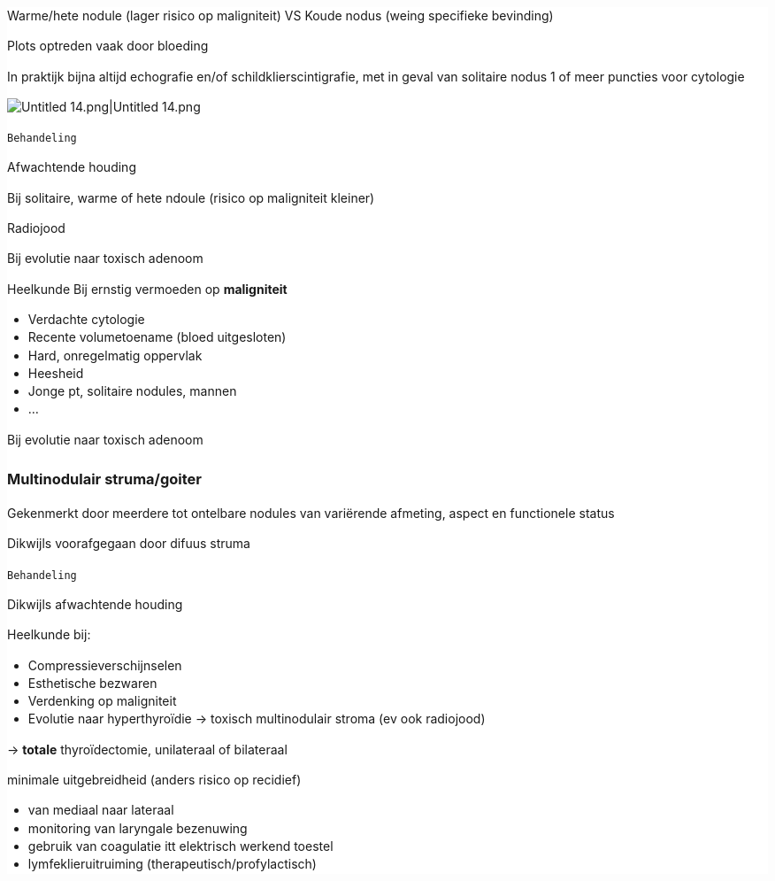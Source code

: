 
Warme/hete nodule (lager risico op maligniteit)    VS   Koude nodus (weing specifieke bevinding)


Plots optreden vaak door bloeding


In praktijk bijna altijd echografie en/of schildklierscintigrafie, met in geval van solitaire nodus 1 of meer puncties voor cytologie


![Untitled 14.png|Untitled 14.png](/img/user/06%20Toolkit/Files/Untitled%2014.png)

  

`Behandeling`

Afwachtende houding

Bij solitaire, warme of hete ndoule (risico op maligniteit kleiner)


Radiojood

Bij evolutie naar toxisch adenoom

  
Heelkunde
Bij ernstig vermoeden op **maligniteit**

- Verdachte cytologie
- Recente volumetoename (bloed uitgesloten)
- Hard, onregelmatig oppervlak
- Heesheid
- Jonge pt, solitaire nodules, mannen
- …


Bij evolutie naar toxisch adenoom

  

### Multinodulair struma/goiter

Gekenmerkt door meerdere tot ontelbare nodules van variërende afmeting, aspect en functionele status

Dikwijls voorafgegaan door difuus struma

  
`Behandeling`

Dikwijls afwachtende houding

  
Heelkunde bij:
- Compressieverschijnselen
- Esthetische bezwaren
- Verdenking op maligniteit
- Evolutie naar hyperthyroïdie → toxisch multinodulair stroma (ev ook radiojood)

→ **totale** thyroïdectomie, unilateraal of bilateraal

minimale uitgebreidheid (anders risico op recidief)
- van mediaal naar lateraal
- monitoring van laryngale bezenuwing
- gebruik van coagulatie itt elektrisch werkend toestel
- lymfeklieruitruiming (therapeutisch/profylactisch)
